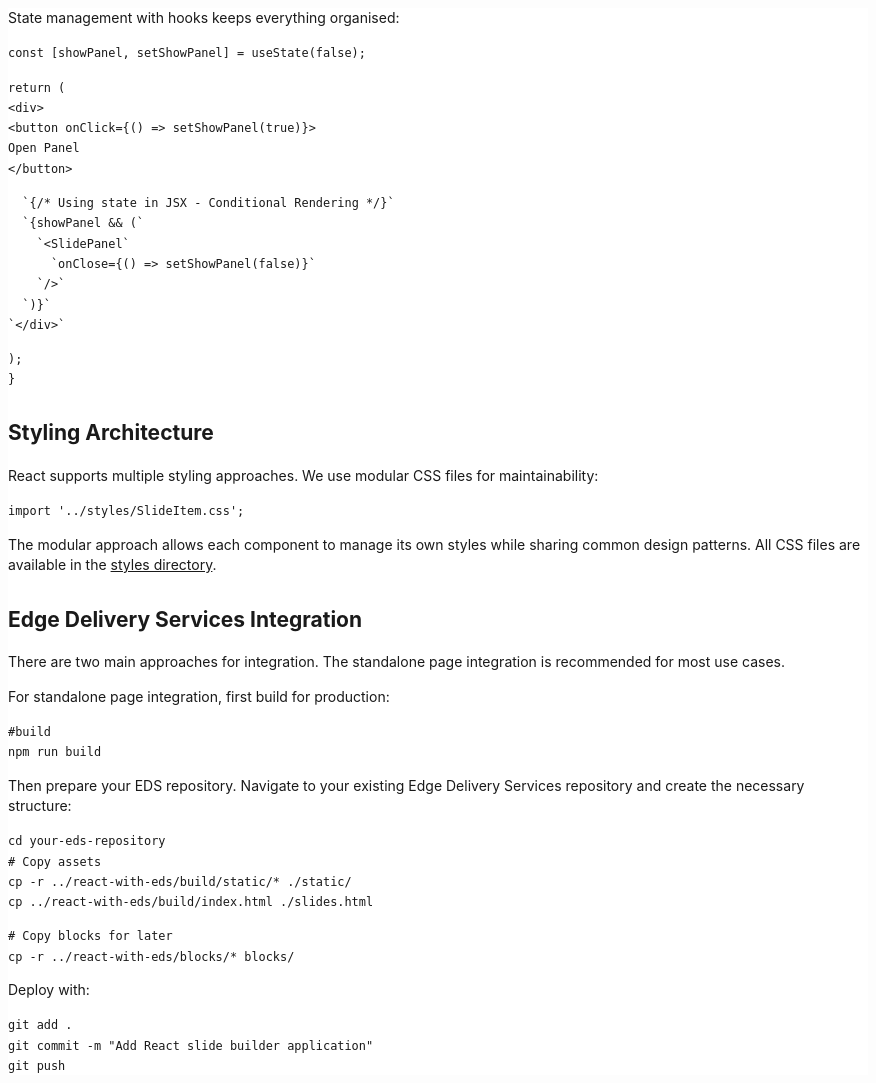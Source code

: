State management with hooks keeps everything organised:

 `const [showPanel, setShowPanel] = useState(false);`

  `return (`  
    `<div>`  
      `<button onClick={() => setShowPanel(true)}>`  
        `Open Panel`  
      `</button>`  
        
      `{/* Using state in JSX - Conditional Rendering */}`  
      `{showPanel && (`  
        `<SlidePanel`   
          `onClose={() => setShowPanel(false)}`   
        `/>`  
      `)}`  
    `</div>`  
  `);`  
`}`

## Styling Architecture

React supports multiple styling approaches. We use modular CSS files for maintainability:  
     
`import '../styles/SlideItem.css';`

The modular approach allows each component to manage its own styles while sharing common design patterns. All CSS files are available in the [styles directory](https://github.com/ddttom/react-with-eds/tree/main/src/styles).

## Edge Delivery Services Integration

There are two main approaches for integration. The standalone page integration is recommended for most use cases.

For standalone page integration, first build for production:

`#build`  
`npm run build`

Then prepare your EDS repository. Navigate to your existing Edge Delivery Services repository and create the necessary structure:

`cd your-eds-repository`  
`# Copy assets`  
`cp -r ../react-with-eds/build/static/* ./static/`  
`cp ../react-with-eds/build/index.html ./slides.html`

`# Copy blocks for later`  
`cp -r ../react-with-eds/blocks/* blocks/`

Deploy with:

`git add .`  
`git commit -m "Add React slide builder application"`  
`git push`
